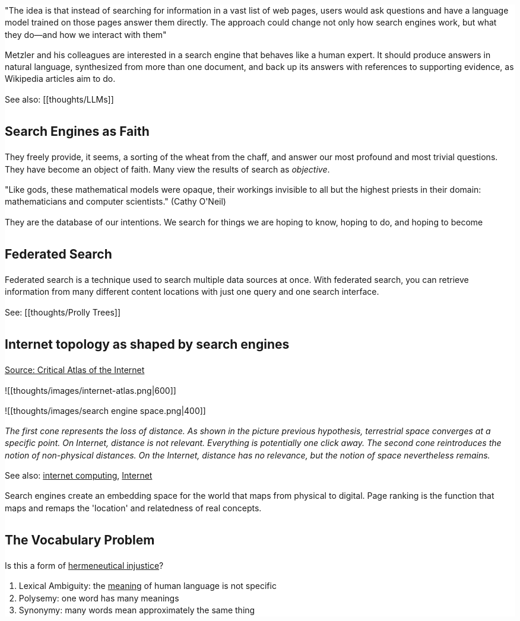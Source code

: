 "The idea is that instead of searching for information in a vast list of web pages, users would ask questions and have a language model trained on those pages answer them directly. The approach could change not only how search engines work, but what they do—and how we interact with them"

Metzler and his colleagues are interested in a search engine that behaves like a human expert. It should produce answers in natural language, synthesized from more than one document, and back up its answers with references to supporting evidence, as Wikipedia articles aim to do.

See also: [[thoughts/LLMs]]

## Search Engines as Faith

They freely provide, it seems, a sorting of the wheat from the chaff, and answer our most profound and most trivial questions. They have become an object of faith. Many view the results of search as _objective_.

"Like gods, these mathematical models were opaque, their workings invisible to all but the highest priests in their domain: mathematicians and computer scientists." (Cathy O'Neil)

They are the database of our intentions. We search for things we are hoping to know, hoping to do, and hoping to become

## Federated Search

Federated search is a technique used to search multiple data sources at once. With federated search, you can retrieve information from many different content locations with just one query and one search interface.

See: [[thoughts/Prolly Trees]]

## Internet topology as shaped by search engines

[Source: Critical Atlas of the Internet](https://louisedrulhe.fr/internet-atlas/)

![[thoughts/images/internet-atlas.png|600]]

![[thoughts/images/search engine space.png|400]]

_The first cone represents the loss of distance. As shown in the picture previous hypothesis, terrestrial space converges at a specific point. On Internet, distance is not relevant. Everything is potentially one click away. The second cone reintroduces the notion of non-physical distances. On the Internet, distance has no relevance, but the notion of space nevertheless remains._

See also: [internet computing](thoughts/internet%20computing.md), [Internet](thoughts/Internet.md)

Search engines create an embedding space for the world that maps from physical to digital. Page ranking is the function that maps and remaps the 'location' and relatedness of real concepts.

## The Vocabulary Problem

Is this a form of [hermeneutical injustice](thoughts/hermeneutical%20injustice.md)?

1. Lexical Ambiguity: the [meaning](thoughts/meaning.md) of human language is not specific
2. Polysemy: one word has many meanings
3. Synonymy: many words mean approximately the same thing

